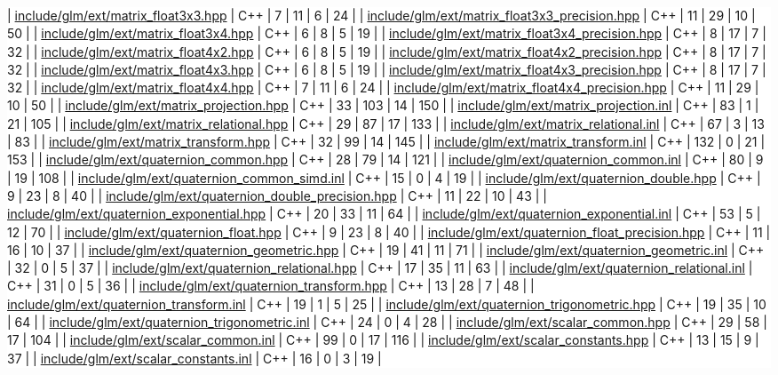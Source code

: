| [include/glm/ext/matrix_float3x3.hpp](/include/glm/ext/matrix_float3x3.hpp) | C++ | 7 | 11 | 6 | 24 |
| [include/glm/ext/matrix_float3x3_precision.hpp](/include/glm/ext/matrix_float3x3_precision.hpp) | C++ | 11 | 29 | 10 | 50 |
| [include/glm/ext/matrix_float3x4.hpp](/include/glm/ext/matrix_float3x4.hpp) | C++ | 6 | 8 | 5 | 19 |
| [include/glm/ext/matrix_float3x4_precision.hpp](/include/glm/ext/matrix_float3x4_precision.hpp) | C++ | 8 | 17 | 7 | 32 |
| [include/glm/ext/matrix_float4x2.hpp](/include/glm/ext/matrix_float4x2.hpp) | C++ | 6 | 8 | 5 | 19 |
| [include/glm/ext/matrix_float4x2_precision.hpp](/include/glm/ext/matrix_float4x2_precision.hpp) | C++ | 8 | 17 | 7 | 32 |
| [include/glm/ext/matrix_float4x3.hpp](/include/glm/ext/matrix_float4x3.hpp) | C++ | 6 | 8 | 5 | 19 |
| [include/glm/ext/matrix_float4x3_precision.hpp](/include/glm/ext/matrix_float4x3_precision.hpp) | C++ | 8 | 17 | 7 | 32 |
| [include/glm/ext/matrix_float4x4.hpp](/include/glm/ext/matrix_float4x4.hpp) | C++ | 7 | 11 | 6 | 24 |
| [include/glm/ext/matrix_float4x4_precision.hpp](/include/glm/ext/matrix_float4x4_precision.hpp) | C++ | 11 | 29 | 10 | 50 |
| [include/glm/ext/matrix_projection.hpp](/include/glm/ext/matrix_projection.hpp) | C++ | 33 | 103 | 14 | 150 |
| [include/glm/ext/matrix_projection.inl](/include/glm/ext/matrix_projection.inl) | C++ | 83 | 1 | 21 | 105 |
| [include/glm/ext/matrix_relational.hpp](/include/glm/ext/matrix_relational.hpp) | C++ | 29 | 87 | 17 | 133 |
| [include/glm/ext/matrix_relational.inl](/include/glm/ext/matrix_relational.inl) | C++ | 67 | 3 | 13 | 83 |
| [include/glm/ext/matrix_transform.hpp](/include/glm/ext/matrix_transform.hpp) | C++ | 32 | 99 | 14 | 145 |
| [include/glm/ext/matrix_transform.inl](/include/glm/ext/matrix_transform.inl) | C++ | 132 | 0 | 21 | 153 |
| [include/glm/ext/quaternion_common.hpp](/include/glm/ext/quaternion_common.hpp) | C++ | 28 | 79 | 14 | 121 |
| [include/glm/ext/quaternion_common.inl](/include/glm/ext/quaternion_common.inl) | C++ | 80 | 9 | 19 | 108 |
| [include/glm/ext/quaternion_common_simd.inl](/include/glm/ext/quaternion_common_simd.inl) | C++ | 15 | 0 | 4 | 19 |
| [include/glm/ext/quaternion_double.hpp](/include/glm/ext/quaternion_double.hpp) | C++ | 9 | 23 | 8 | 40 |
| [include/glm/ext/quaternion_double_precision.hpp](/include/glm/ext/quaternion_double_precision.hpp) | C++ | 11 | 22 | 10 | 43 |
| [include/glm/ext/quaternion_exponential.hpp](/include/glm/ext/quaternion_exponential.hpp) | C++ | 20 | 33 | 11 | 64 |
| [include/glm/ext/quaternion_exponential.inl](/include/glm/ext/quaternion_exponential.inl) | C++ | 53 | 5 | 12 | 70 |
| [include/glm/ext/quaternion_float.hpp](/include/glm/ext/quaternion_float.hpp) | C++ | 9 | 23 | 8 | 40 |
| [include/glm/ext/quaternion_float_precision.hpp](/include/glm/ext/quaternion_float_precision.hpp) | C++ | 11 | 16 | 10 | 37 |
| [include/glm/ext/quaternion_geometric.hpp](/include/glm/ext/quaternion_geometric.hpp) | C++ | 19 | 41 | 11 | 71 |
| [include/glm/ext/quaternion_geometric.inl](/include/glm/ext/quaternion_geometric.inl) | C++ | 32 | 0 | 5 | 37 |
| [include/glm/ext/quaternion_relational.hpp](/include/glm/ext/quaternion_relational.hpp) | C++ | 17 | 35 | 11 | 63 |
| [include/glm/ext/quaternion_relational.inl](/include/glm/ext/quaternion_relational.inl) | C++ | 31 | 0 | 5 | 36 |
| [include/glm/ext/quaternion_transform.hpp](/include/glm/ext/quaternion_transform.hpp) | C++ | 13 | 28 | 7 | 48 |
| [include/glm/ext/quaternion_transform.inl](/include/glm/ext/quaternion_transform.inl) | C++ | 19 | 1 | 5 | 25 |
| [include/glm/ext/quaternion_trigonometric.hpp](/include/glm/ext/quaternion_trigonometric.hpp) | C++ | 19 | 35 | 10 | 64 |
| [include/glm/ext/quaternion_trigonometric.inl](/include/glm/ext/quaternion_trigonometric.inl) | C++ | 24 | 0 | 4 | 28 |
| [include/glm/ext/scalar_common.hpp](/include/glm/ext/scalar_common.hpp) | C++ | 29 | 58 | 17 | 104 |
| [include/glm/ext/scalar_common.inl](/include/glm/ext/scalar_common.inl) | C++ | 99 | 0 | 17 | 116 |
| [include/glm/ext/scalar_constants.hpp](/include/glm/ext/scalar_constants.hpp) | C++ | 13 | 15 | 9 | 37 |
| [include/glm/ext/scalar_constants.inl](/include/glm/ext/scalar_constants.inl) | C++ | 16 | 0 | 3 | 19 |